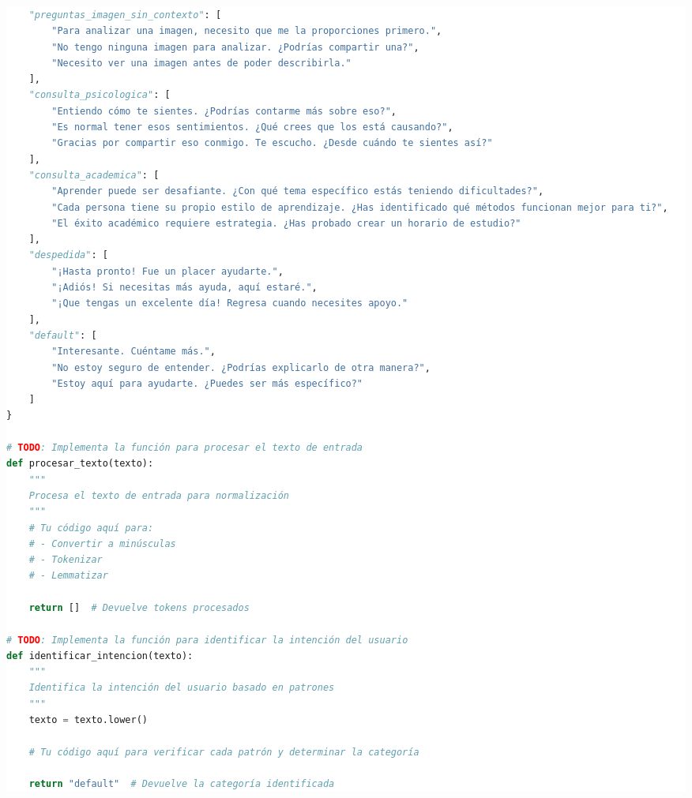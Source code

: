 ```python
    "preguntas_imagen_sin_contexto": [
        "Para analizar una imagen, necesito que me la proporciones primero.",
        "No tengo ninguna imagen para analizar. ¿Podrías compartir una?",
        "Necesito ver una imagen antes de poder describirla."
    ],
    "consulta_psicologica": [
        "Entiendo cómo te sientes. ¿Podrías contarme más sobre eso?",
        "Es normal tener esos sentimientos. ¿Qué crees que los está causando?",
        "Gracias por compartir eso conmigo. Te escucho. ¿Desde cuándo te sientes así?"
    ],
    "consulta_academica": [
        "Aprender puede ser desafiante. ¿Con qué tema específico estás teniendo dificultades?",
        "Cada persona tiene su propio estilo de aprendizaje. ¿Has identificado qué métodos funcionan mejor para ti?",
        "El éxito académico requiere estrategia. ¿Has probado crear un horario de estudio?"
    ],
    "despedida": [
        "¡Hasta pronto! Fue un placer ayudarte.",
        "¡Adiós! Si necesitas más ayuda, aquí estaré.",
        "¡Que tengas un excelente día! Regresa cuando necesites apoyo."
    ],
    "default": [
        "Interesante. Cuéntame más.",
        "No estoy seguro de entender. ¿Podrías explicarlo de otra manera?",
        "Estoy aquí para ayudarte. ¿Puedes ser más específico?"
    ]
}

# TODO: Implementa la función para procesar el texto de entrada
def procesar_texto(texto):
    """
    Procesa el texto de entrada para normalización
    """
    # Tu código aquí para:
    # - Convertir a minúsculas
    # - Tokenizar
    # - Lemmatizar
    
    return []  # Devuelve tokens procesados

# TODO: Implementa la función para identificar la intención del usuario
def identificar_intencion(texto):
    """
    Identifica la intención del usuario basado en patrones
    """
    texto = texto.lower()
    
    # Tu código aquí para verificar cada patrón y determinar la categoría
    
    return "default"  # Devuelve la categoría identificada
```
